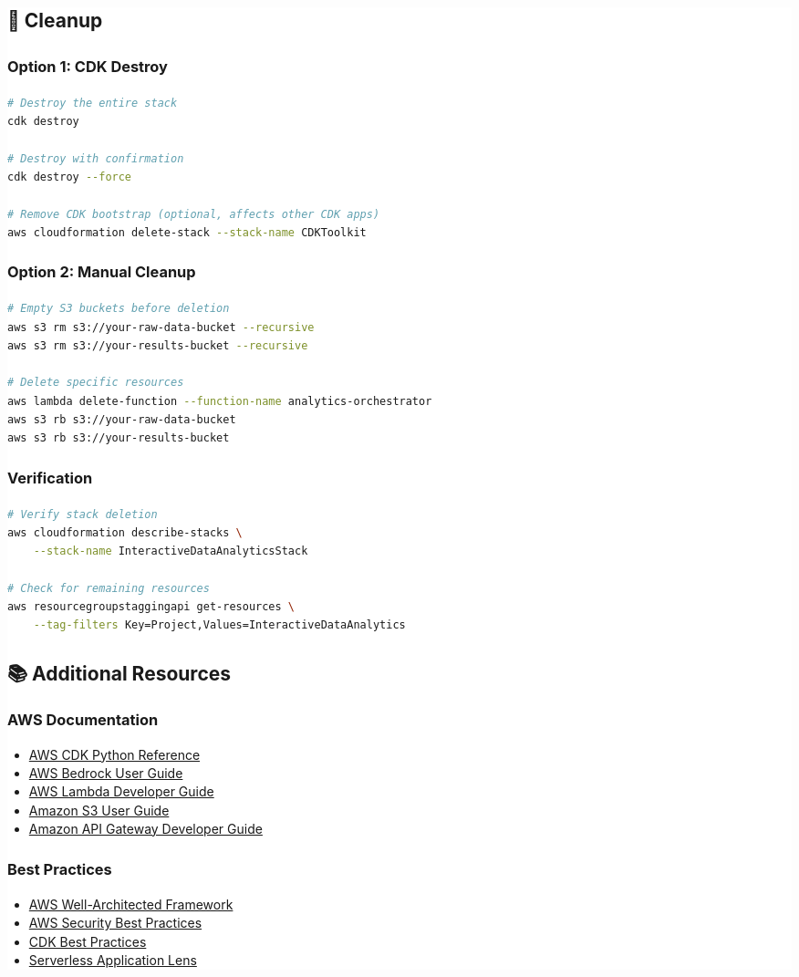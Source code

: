 ## 🧹 Cleanup

### Option 1: CDK Destroy

```bash
# Destroy the entire stack
cdk destroy

# Destroy with confirmation
cdk destroy --force

# Remove CDK bootstrap (optional, affects other CDK apps)
aws cloudformation delete-stack --stack-name CDKToolkit
```

### Option 2: Manual Cleanup

```bash
# Empty S3 buckets before deletion
aws s3 rm s3://your-raw-data-bucket --recursive
aws s3 rm s3://your-results-bucket --recursive

# Delete specific resources
aws lambda delete-function --function-name analytics-orchestrator
aws s3 rb s3://your-raw-data-bucket
aws s3 rb s3://your-results-bucket
```

### Verification

```bash
# Verify stack deletion
aws cloudformation describe-stacks \
    --stack-name InteractiveDataAnalyticsStack

# Check for remaining resources
aws resourcegroupstaggingapi get-resources \
    --tag-filters Key=Project,Values=InteractiveDataAnalytics
```

## 📚 Additional Resources

### AWS Documentation
- [AWS CDK Python Reference](https://docs.aws.amazon.com/cdk/api/v2/python/)
- [AWS Bedrock User Guide](https://docs.aws.amazon.com/bedrock/latest/userguide/)
- [AWS Lambda Developer Guide](https://docs.aws.amazon.com/lambda/latest/dg/)
- [Amazon S3 User Guide](https://docs.aws.amazon.com/s3/latest/userguide/)
- [Amazon API Gateway Developer Guide](https://docs.aws.amazon.com/apigateway/latest/developerguide/)

### Best Practices
- [AWS Well-Architected Framework](https://aws.amazon.com/architecture/well-architected/)
- [AWS Security Best Practices](https://aws.amazon.com/security/security-learning/)
- [CDK Best Practices](https://docs.aws.amazon.com/cdk/v2/guide/best-practices.html)
- [Serverless Application Lens](https://docs.aws.amazon.com/wellarchitected/latest/serverless-applications-lens/)
